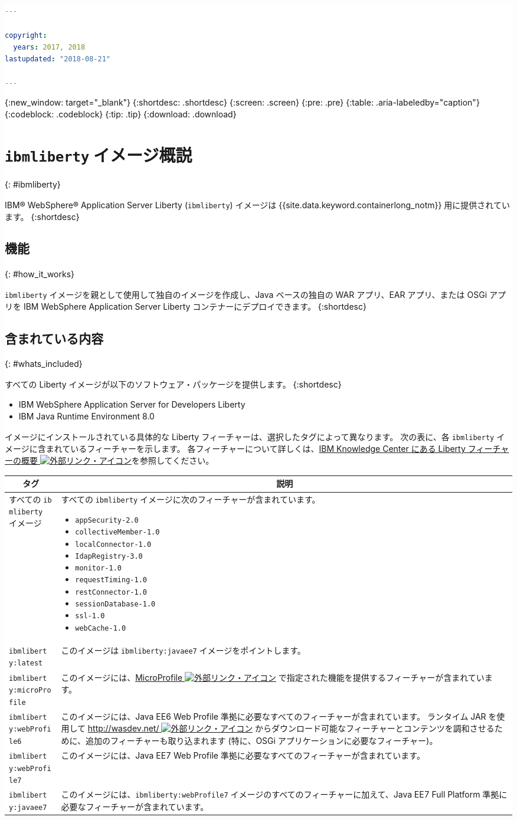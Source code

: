 ```yaml
---

copyright:
  years: 2017, 2018
lastupdated: "2018-08-21"

---
```


{:new_window: target="_blank"}
{:shortdesc: .shortdesc}
{:screen: .screen}
{:pre: .pre}
{:table: .aria-labeledby="caption"}
{:codeblock: .codeblock}
{:tip: .tip}
{:download: .download}

# `ibmliberty` イメージ概説
{: #ibmliberty}

IBM® WebSphere® Application Server Liberty (`ibmliberty`) イメージは {{site.data.keyword.containerlong_notm}} 用に提供されています。
{:shortdesc}

## 機能 
{: #how_it_works}

`ibmliberty` イメージを親として使用して独自のイメージを作成し、Java ベースの独自の WAR アプリ、EAR アプリ、または OSGi アプリを IBM WebSphere Application Server Liberty コンテナーにデプロイできます。
{:shortdesc}

## 含まれている内容 
{: #whats_included}

すべての Liberty イメージが以下のソフトウェア・パッケージを提供します。
{:shortdesc}

-   IBM WebSphere Application Server for Developers Liberty
-   IBM Java Runtime Environment 8.0

イメージにインストールされている具体的な Liberty フィーチャーは、選択したタグによって異なります。 次の表に、各 `ibmliberty` イメージに含まれているフィーチャーを示します。 各フィーチャーについて詳しくは、[IBM Knowledge Center にある Liberty フィーチャーの概要 ![外部リンク・アイコン](../../icons/launch-glyph.svg "外部リンク・アイコン")](http://www.ibm.com/support/knowledgecenter/SSAW57_8.5.5/com.ibm.websphere.wlp.nd.doc/ae/rwlp_feat.html)を参照してください。

|タグ|説明|
|---|-----------|
|すべての `ibmliberty` イメージ|すべての `ibmliberty` イメージに次のフィーチャーが含まれています。 <ul><li>`appSecurity-2.0`</li><li>`collectiveMember-1.0`</li><li>`localConnector-1.0`</li><li>`IdapRegistry-3.0`</li><li>`monitor-1.0`</li><li>`requestTiming-1.0`</li><li>`restConnector-1.0`</li><li>`sessionDatabase-1.0`</li><li>`ssl-1.0`</li><li>`webCache-1.0`</li></ul>|
|`ibmliberty:latest`|このイメージは `ibmliberty:javaee7` イメージをポイントします。|
|`ibmliberty:microProfile`|このイメージには、[MicroProfile ![外部リンク・アイコン](../../icons/launch-glyph.svg "外部リンク・アイコン")](https://microprofile.io) で指定された機能を提供するフィーチャーが含まれています。|
|`ibmliberty:webProfile6`|このイメージには、Java EE6 Web Profile 準拠に必要なすべてのフィーチャーが含まれています。 ランタイム JAR を使用して [http://wasdev.net/ ![外部リンク・アイコン](../../icons/launch-glyph.svg "外部リンク・アイコン")](http://wasdev.net/) からダウンロード可能なフィーチャーとコンテンツを調和させるために、追加のフィーチャーも取り込まれます (特に、OSGi アプリケーションに必要なフィーチャー)。|
|`ibmliberty:webProfile7`|このイメージには、Java EE7 Web Profile 準拠に必要なすべてのフィーチャーが含まれています。|
|`ibmliberty:javaee7`|このイメージには、`ibmliberty:webProfile7` イメージのすべてのフィーチャーに加えて、Java EE7 Full Platform 準拠に必要なフィーチャーが含まれています。|
